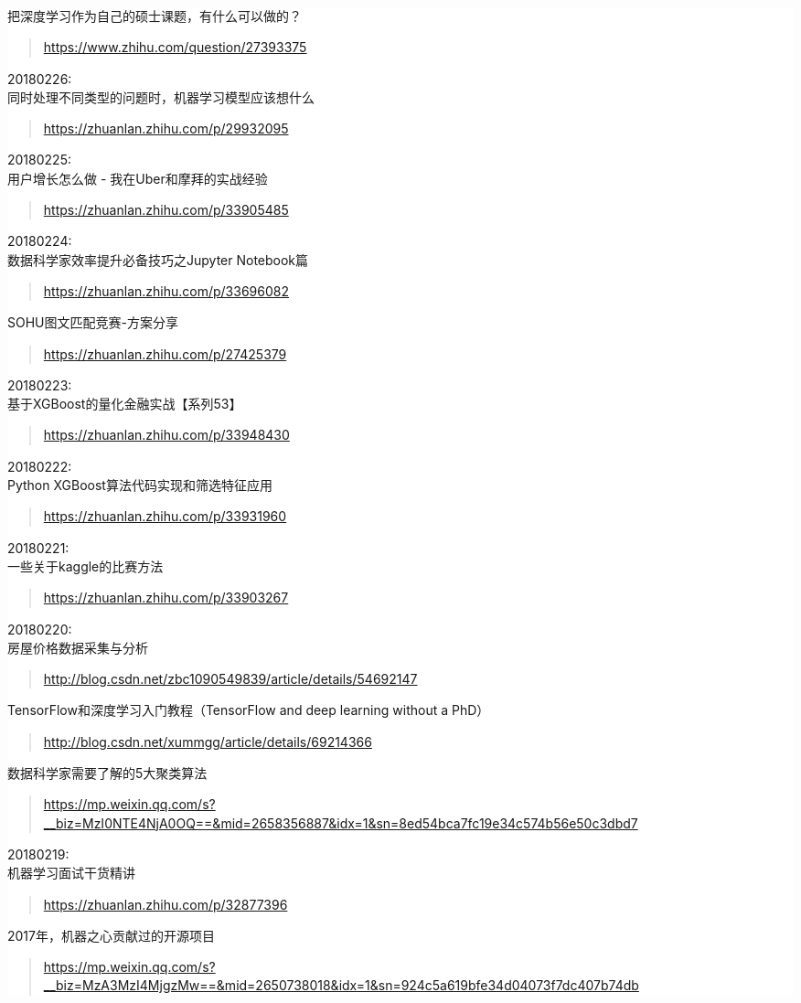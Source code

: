 把深度学习作为自己的硕士课题，有什么可以做的？
>https://www.zhihu.com/question/27393375


20180226:<br>
同时处理不同类型的问题时，机器学习模型应该想什么
>https://zhuanlan.zhihu.com/p/29932095


20180225:<br>
用户增长怎么做 - 我在Uber和摩拜的实战经验
>https://zhuanlan.zhihu.com/p/33905485



20180224:<br>
数据科学家效率提升必备技巧之Jupyter Notebook篇
>https://zhuanlan.zhihu.com/p/33696082

SOHU图文匹配竞赛-方案分享
>https://zhuanlan.zhihu.com/p/27425379



20180223:<br>
基于XGBoost的量化金融实战【系列53】
>https://zhuanlan.zhihu.com/p/33948430



20180222:<br>
Python XGBoost算法代码实现和筛选特征应用
>https://zhuanlan.zhihu.com/p/33931960



20180221:<br>
一些关于kaggle的比赛方法
>https://zhuanlan.zhihu.com/p/33903267


20180220:<br>
房屋价格数据采集与分析
>http://blog.csdn.net/zbc1090549839/article/details/54692147

TensorFlow和深度学习入门教程（TensorFlow and deep learning without a PhD）
>http://blog.csdn.net/xummgg/article/details/69214366

数据科学家需要了解的5大聚类算法
>https://mp.weixin.qq.com/s?__biz=MzI0NTE4NjA0OQ==&mid=2658356887&idx=1&sn=8ed54bca7fc19e34c574b56e50c3dbd7


20180219:<br>
机器学习面试干货精讲
>https://zhuanlan.zhihu.com/p/32877396

2017年，机器之心贡献过的开源项目
>https://mp.weixin.qq.com/s?__biz=MzA3MzI4MjgzMw==&mid=2650738018&idx=1&sn=924c5a619bfe34d04073f7dc407b74db


